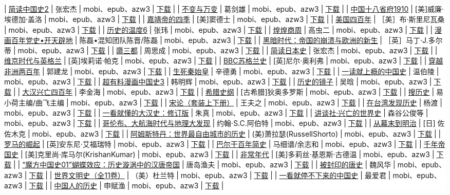 | [简读中国史2](https://www.booknestle.com/book/10536) | 张宏杰 | mobi、epub、azw3 | [下载](https://www.booknestle.com/book/10536) |
| [不变与万变](https://www.booknestle.com/book/10543) | 葛剑雄 | mobi、epub、azw3 | [下载](https://www.booknestle.com/book/10543) |
| [中国十八省府1910](https://www.booknestle.com/book/10556) | [美]威廉·埃德加·盖洛 | mobi、epub、azw3 | [下载](https://www.booknestle.com/book/10556) |
| [嘉靖帝的四季](https://www.booknestle.com/book/10578) | [美]窦德士 | mobi、epub、azw3 | [下载](https://www.booknestle.com/book/10578) |
| [美国四百年](https://www.booknestle.com/book/10581) | ［美］布·斯里尼瓦桑 | mobi、epub、azw3 | [下载](https://www.booknestle.com/book/10581) |
| [历史的温度6](https://www.booknestle.com/book/10589) | 张玮 | mobi、epub、azw3 | [下载](https://www.booknestle.com/book/10589) |
| [煌煌商周](https://www.booknestle.com/book/10604) | 高虫二 | mobi、epub、azw3 | [下载](https://www.booknestle.com/book/10604) |
| [漫画百年党史•开天辟地](https://www.booknestle.com/book/10626) | 陈磊•混知团队陈晋/陈磊 | mobi、epub、azw3 | [下载](https://www.booknestle.com/book/10626) |
| [黑暗时代：帝国的崩溃与欧洲的新生](https://www.booknestle.com/book/10636) | ［英］马丁·J.多尔蒂 | mobi、epub、azw3 | [下载](https://www.booknestle.com/book/10636) |
| [隳三都](https://www.booknestle.com/book/10638) | 周思成 | mobi、epub、azw3 | [下载](https://www.booknestle.com/book/10638) |
| [简读日本史](https://www.booknestle.com/book/10642) | 张宏杰 | mobi、epub、azw3 | [下载](https://www.booknestle.com/book/10642) |
| [维京时代与英格兰](https://www.booknestle.com/book/10648) | [英]埃莉诺·帕克 | mobi、epub、azw3 | [下载](https://www.booknestle.com/book/10648) |
| [BBC苏格兰史](https://www.booknestle.com/book/10696) | [英]尼尔·奥利弗 | mobi、epub、azw3 | [下载](https://www.booknestle.com/book/10696) |
| [穿越非洲两百年](https://www.booknestle.com/book/10697) | 郭建龙 | mobi、epub、azw3 | [下载](https://www.booknestle.com/book/10697) |
| [生死秦始皇](https://www.booknestle.com/book/10706) | 辛德勇 | mobi、epub、azw3 | [下载](https://www.booknestle.com/book/10706) |
| [一读就上瘾的中国史](https://www.booknestle.com/book/10714) | 温伯陵 | mobi、epub、azw3 | [下载](https://www.booknestle.com/book/10714) |
| [超有料漫画中国史3](https://www.booknestle.com/book/10730) | 韩明辉 | mobi、epub、azw3 | [下载](https://www.booknestle.com/book/10730) |
| [历史的镜子](https://www.booknestle.com/book/10736) | 吴晗 | mobi、epub、azw3 | [下载](https://www.booknestle.com/book/10736) |
| [大汉兴亡四百年](https://www.booknestle.com/book/10744) | 李金海 | mobi、epub、azw3 | [下载](https://www.booknestle.com/book/10744) |
| [希腊史纲](https://www.booknestle.com/book/10747) | [古希腊]狄奥多罗斯 | mobi、epub、azw3 | [下载](https://www.booknestle.com/book/10747) |
| [搜历史](https://www.booknestle.com/book/10760) | 易小荷主编/曲飞主编 | mobi、epub、azw3 | [下载](https://www.booknestle.com/book/10760) |
| [宋论（套装上下册）](https://www.booknestle.com/book/10765) | 王夫之 | mobi、epub、azw3 | [下载](https://www.booknestle.com/book/10765) |
| [在台湾发现历史](https://www.booknestle.com/book/10773) | 杨渡 | mobi、epub、azw3 | [下载](https://www.booknestle.com/book/10773) |
| [一看就懂的大汉史：修订版](https://www.booknestle.com/book/10777) | 朱真 | mobi、epub、azw3 | [下载](https://www.booknestle.com/book/10777) |
| [讲谈社·兴亡的世界史](https://www.booknestle.com/book/10780) | 森谷公俊等 | mobi、epub、azw3 | [下载](https://www.booknestle.com/book/10780) |
| [哥伦布、大航海时代与地理大发现](https://www.booknestle.com/book/10791) | 约翰·S.C.阿伯特 | mobi、epub、azw3 | [下载](https://www.booknestle.com/book/10791) |
| [从幕末到明治](https://www.booknestle.com/book/10805) | [日]            佐佐木克 | mobi、epub、azw3 | [下载](https://www.booknestle.com/book/10805) |
| [阿姆斯特丹：世界最自由城市的历史](https://www.booknestle.com/book/10829) | (美)萧拉瑟(RussellShorto) | mobi、epub、azw3 | [下载](https://www.booknestle.com/book/10829) |
| [罗马的崛起](https://www.booknestle.com/book/10832) | [英]安东尼·艾福瑞特 | mobi、epub、azw3 | [下载](https://www.booknestle.com/book/10832) |
| [巴尔干百年简史](https://www.booknestle.com/book/10841) | 马细谱/余志和 | mobi、epub、azw3 | [下载](https://www.booknestle.com/book/10841) |
| [千年帝国史](https://www.booknestle.com/book/10848) | [美]克里尚·库马尔(KrishanKumar) | mobi、epub、azw3 | [下载](https://www.booknestle.com/book/10848) |
| [非常年代](https://www.booknestle.com/book/10856) | [美]多莉丝·基恩斯·古德温 | mobi、epub、azw3 | [下载](https://www.booknestle.com/book/10856) |
| [“魔方中国史01”蝴蝶效应：历史漩涡中的汉唐帝国](https://www.booknestle.com/book/10858) | 唐岛渔夫 | mobi、epub、azw3 | [下载](https://www.booknestle.com/book/10858) |
| [被封印的唐史](https://www.booknestle.com/book/10861) | 魏风华 | mobi、epub、azw3 | [下载](https://www.booknestle.com/book/10861) |
| [世界文明史（全11卷）](https://www.booknestle.com/book/10869) | （美）杜兰特 | mobi、epub、azw3 | [下载](https://www.booknestle.com/book/10869) |
| [一看就停不下来的中国史](https://www.booknestle.com/book/10870) | 最爱君 | mobi、epub、azw3 | [下载](https://www.booknestle.com/book/10870) |
| [中国人的历史](https://www.booknestle.com/book/10892) | 申赋渔 | mobi、epub、azw3 | [下载](https://www.booknestle.com/book/10892) |